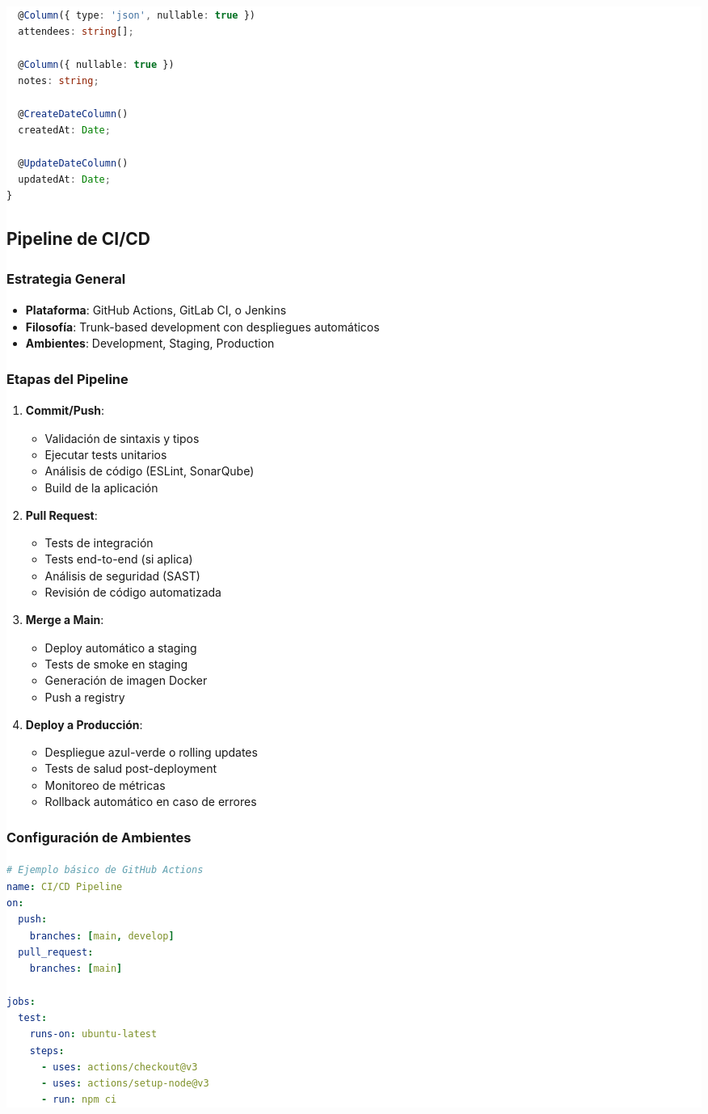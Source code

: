 ```typescript
  @Column({ type: 'json', nullable: true })
  attendees: string[];

  @Column({ nullable: true })
  notes: string;

  @CreateDateColumn()
  createdAt: Date;

  @UpdateDateColumn()
  updatedAt: Date;
}
```

## Pipeline de CI/CD

### Estrategia General
- **Plataforma**: GitHub Actions, GitLab CI, o Jenkins
- **Filosofía**: Trunk-based development con despliegues automáticos
- **Ambientes**: Development, Staging, Production

### Etapas del Pipeline

1. **Commit/Push**:
   - Validación de sintaxis y tipos
   - Ejecutar tests unitarios
   - Análisis de código (ESLint, SonarQube)
   - Build de la aplicación

2. **Pull Request**:
   - Tests de integración
   - Tests end-to-end (si aplica)
   - Análisis de seguridad (SAST)
   - Revisión de código automatizada

3. **Merge a Main**:
   - Deploy automático a staging
   - Tests de smoke en staging
   - Generación de imagen Docker
   - Push a registry

4. **Deploy a Producción**:
   - Despliegue azul-verde o rolling updates
   - Tests de salud post-deployment
   - Monitoreo de métricas
   - Rollback automático en caso de errores

### Configuración de Ambientes
```yaml
# Ejemplo básico de GitHub Actions
name: CI/CD Pipeline
on:
  push:
    branches: [main, develop]
  pull_request:
    branches: [main]

jobs:
  test:
    runs-on: ubuntu-latest
    steps:
      - uses: actions/checkout@v3
      - uses: actions/setup-node@v3
      - run: npm ci
```